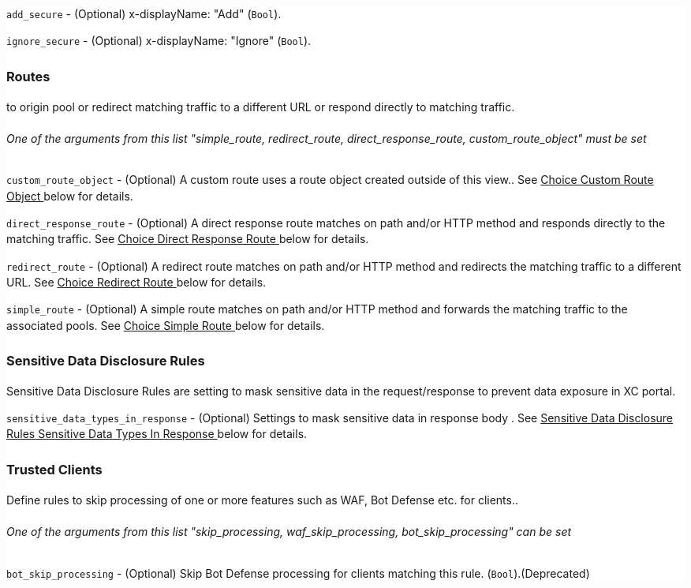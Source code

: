 `add_secure` - (Optional) x-displayName: "Add" (`Bool`).


`ignore_secure` - (Optional) x-displayName: "Ignore" (`Bool`).




### Routes 

 to origin pool or redirect matching traffic to a different URL or respond directly to matching traffic.



###### One of the arguments from this list "simple_route, redirect_route, direct_response_route, custom_route_object" must be set

`custom_route_object` - (Optional) A custom route uses a route object created outside of this view.. See [Choice Custom Route Object ](#choice-custom-route-object) below for details.


`direct_response_route` - (Optional) A direct response route matches on path and/or HTTP method and responds directly to the matching traffic. See [Choice Direct Response Route ](#choice-direct-response-route) below for details.


`redirect_route` - (Optional) A redirect route matches on path and/or HTTP method and redirects the matching traffic to a different URL. See [Choice Redirect Route ](#choice-redirect-route) below for details.


`simple_route` - (Optional) A simple route matches on path and/or HTTP method and forwards the matching traffic to the associated pools. See [Choice Simple Route ](#choice-simple-route) below for details.




### Sensitive Data Disclosure Rules 

 Sensitive Data Disclosure Rules are setting to mask sensitive data in the request/response to prevent data exposure in XC portal.

`sensitive_data_types_in_response` - (Optional) Settings to mask sensitive data in response body . See [Sensitive Data Disclosure Rules Sensitive Data Types In Response ](#sensitive-data-disclosure-rules-sensitive-data-types-in-response) below for details.



### Trusted Clients 

 Define rules to skip processing of one or more features such as WAF, Bot Defense etc. for clients..




###### One of the arguments from this list "skip_processing, waf_skip_processing, bot_skip_processing" can be set

`bot_skip_processing` - (Optional) Skip Bot Defense processing for clients matching this rule. (`Bool`).(Deprecated)
